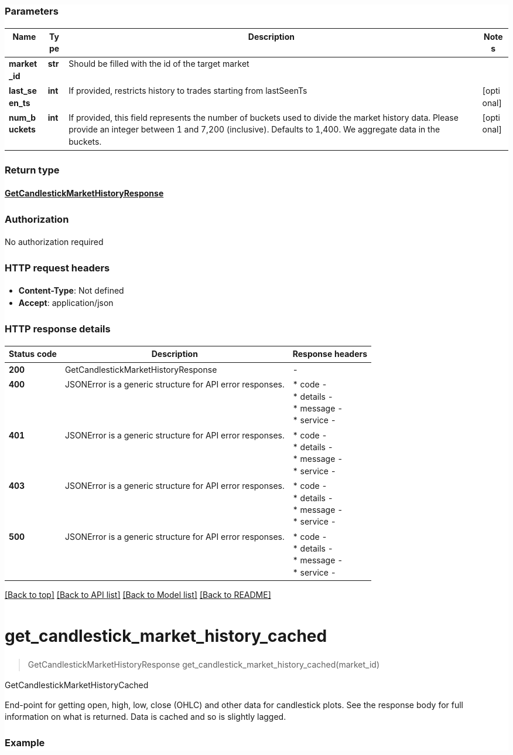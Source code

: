 
### Parameters

Name | Type | Description  | Notes
------------- | ------------- | ------------- | -------------
 **market_id** | **str**| Should be filled with the id of the target market |
 **last_seen_ts** | **int**| If provided, restricts history to trades starting from lastSeenTs | [optional]
 **num_buckets** | **int**| If provided, this field represents the number of buckets used to divide the market history data. Please provide an integer between 1 and 7,200 (inclusive). Defaults to 1,400. We aggregate data in the buckets. | [optional]

### Return type

[**GetCandlestickMarketHistoryResponse**](GetCandlestickMarketHistoryResponse.md)

### Authorization

No authorization required

### HTTP request headers

 - **Content-Type**: Not defined
 - **Accept**: application/json


### HTTP response details

| Status code | Description | Response headers |
|-------------|-------------|------------------|
**200** | GetCandlestickMarketHistoryResponse |  -  |
**400** | JSONError is a generic structure for API error responses. |  * code -  <br>  * details -  <br>  * message -  <br>  * service -  <br>  |
**401** | JSONError is a generic structure for API error responses. |  * code -  <br>  * details -  <br>  * message -  <br>  * service -  <br>  |
**403** | JSONError is a generic structure for API error responses. |  * code -  <br>  * details -  <br>  * message -  <br>  * service -  <br>  |
**500** | JSONError is a generic structure for API error responses. |  * code -  <br>  * details -  <br>  * message -  <br>  * service -  <br>  |

[[Back to top]](#) [[Back to API list]](../README.md#documentation-for-api-endpoints) [[Back to Model list]](../README.md#documentation-for-models) [[Back to README]](../README.md)

# **get_candlestick_market_history_cached**
> GetCandlestickMarketHistoryResponse get_candlestick_market_history_cached(market_id)

GetCandlestickMarketHistoryCached

End-point for getting open, high, low, close (OHLC) and other data for candlestick plots. See the response body for full information on what is returned. Data is cached and so is slightly lagged.

### Example
